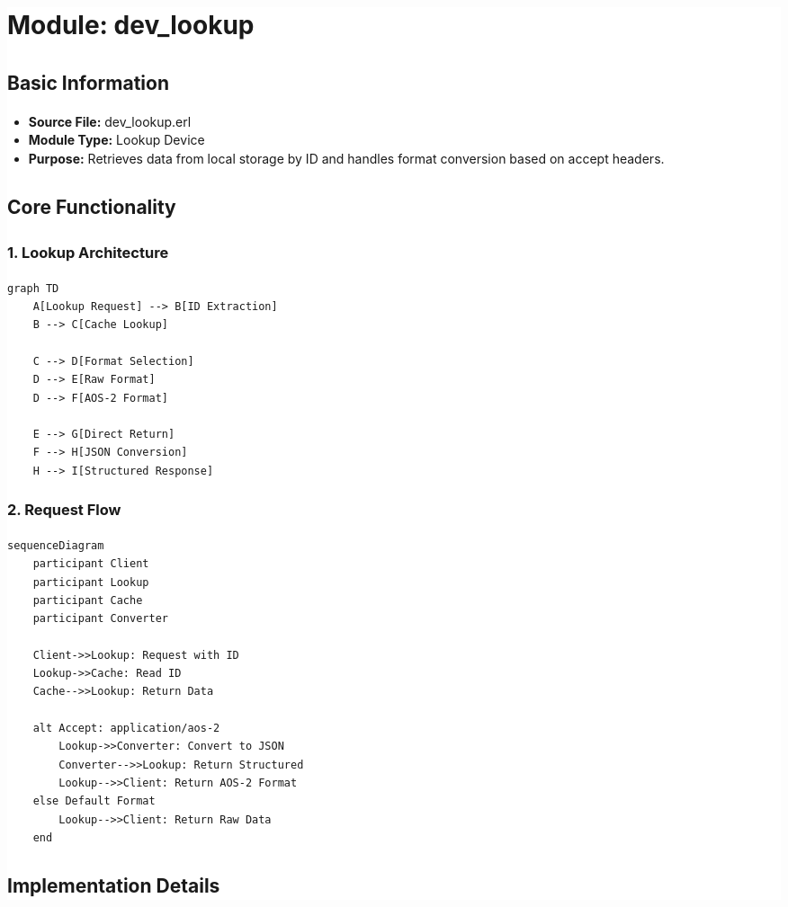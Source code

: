 # Module: dev_lookup

## Basic Information
- **Source File:** dev_lookup.erl
- **Module Type:** Lookup Device
- **Purpose:** Retrieves data from local storage by ID and handles format conversion based on accept headers.

## Core Functionality

### 1. Lookup Architecture
```mermaid
graph TD
    A[Lookup Request] --> B[ID Extraction]
    B --> C[Cache Lookup]
    
    C --> D[Format Selection]
    D --> E[Raw Format]
    D --> F[AOS-2 Format]
    
    E --> G[Direct Return]
    F --> H[JSON Conversion]
    H --> I[Structured Response]
```

### 2. Request Flow
```mermaid
sequenceDiagram
    participant Client
    participant Lookup
    participant Cache
    participant Converter
    
    Client->>Lookup: Request with ID
    Lookup->>Cache: Read ID
    Cache-->>Lookup: Return Data
    
    alt Accept: application/aos-2
        Lookup->>Converter: Convert to JSON
        Converter-->>Lookup: Return Structured
        Lookup-->>Client: Return AOS-2 Format
    else Default Format
        Lookup-->>Client: Return Raw Data
    end
```

## Implementation Details
